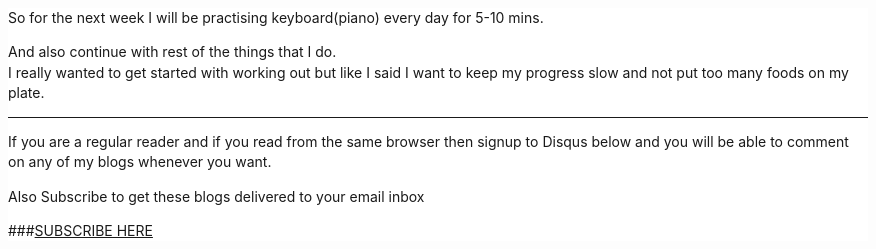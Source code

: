So for the next week I will be practising keyboard(piano) every day for 5-10 mins. 

And also continue with rest of the things that I do.
<br>I really wanted to get started with working out but like I said I want to keep my progress slow and not put too many foods on my plate.

----

If you are a regular reader and if you read from the same browser then signup to Disqus below and you will be able to comment on any of my blogs whenever you want. 

Also Subscribe to get these blogs delivered to your email inbox

###[SUBSCRIBE HERE](https://teeaarbee.com/#blog)


